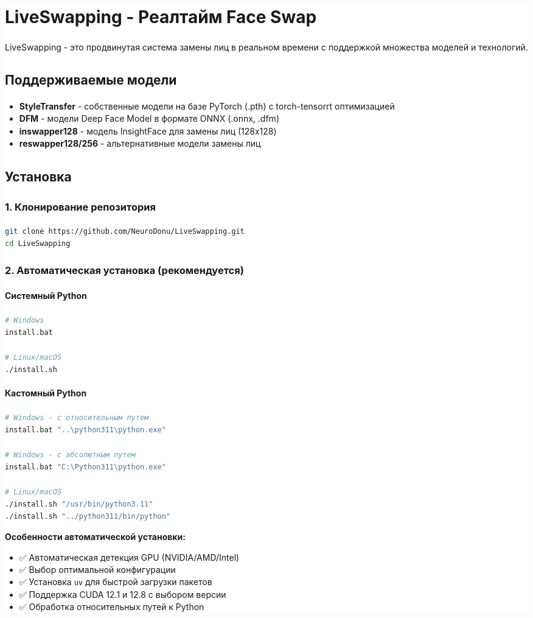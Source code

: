 # LiveSwapping - Реалтайм Face Swap

LiveSwapping - это продвинутая система замены лиц в реальном времени с поддержкой множества моделей и технологий.

## Поддерживаемые модели

- **StyleTransfer** - собственные модели на базе PyTorch (.pth) с torch-tensorrt оптимизацией
- **DFM** - модели Deep Face Model в формате ONNX (.onnx, .dfm)
- **inswapper128** - модель InsightFace для замены лиц (128x128)
- **reswapper128/256** - альтернативные модели замены лиц

## Установка

### 1. Клонирование репозитория
```bash
git clone https://github.com/NeuroDonu/LiveSwapping.git
cd LiveSwapping
```

### 2. Автоматическая установка (рекомендуется)

#### Системный Python
```bash
# Windows
install.bat

# Linux/macOS
./install.sh
```

#### Кастомный Python
```bash
# Windows - с относительным путем
install.bat "..\python311\python.exe"

# Windows - с абсолютным путем
install.bat "C:\Python311\python.exe"

# Linux/macOS
./install.sh "/usr/bin/python3.11"
./install.sh "../python311/bin/python"
```

**Особенности автоматической установки:**
- ✅ Автоматическая детекция GPU (NVIDIA/AMD/Intel)
- ✅ Выбор оптимальной конфигурации
- ✅ Установка `uv` для быстрой загрузки пакетов
- ✅ Поддержка CUDA 12.1 и 12.8 с выбором версии
- ✅ Обработка относительных путей к Python
